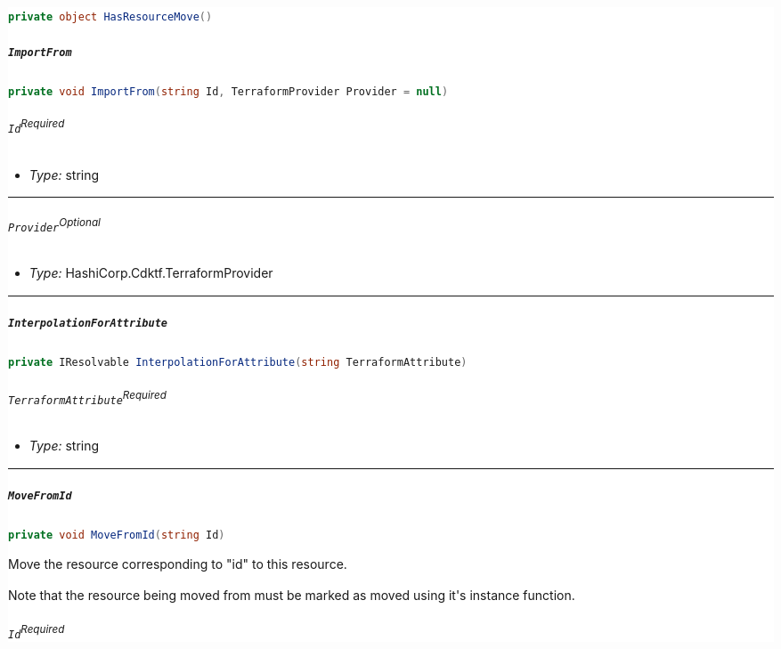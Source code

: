 ```csharp
private object HasResourceMove()
```

##### `ImportFrom` <a name="ImportFrom" id="@cdktf/provider-okta.policyDeviceAssuranceMacos.PolicyDeviceAssuranceMacos.importFrom"></a>

```csharp
private void ImportFrom(string Id, TerraformProvider Provider = null)
```

###### `Id`<sup>Required</sup> <a name="Id" id="@cdktf/provider-okta.policyDeviceAssuranceMacos.PolicyDeviceAssuranceMacos.importFrom.parameter.id"></a>

- *Type:* string

---

###### `Provider`<sup>Optional</sup> <a name="Provider" id="@cdktf/provider-okta.policyDeviceAssuranceMacos.PolicyDeviceAssuranceMacos.importFrom.parameter.provider"></a>

- *Type:* HashiCorp.Cdktf.TerraformProvider

---

##### `InterpolationForAttribute` <a name="InterpolationForAttribute" id="@cdktf/provider-okta.policyDeviceAssuranceMacos.PolicyDeviceAssuranceMacos.interpolationForAttribute"></a>

```csharp
private IResolvable InterpolationForAttribute(string TerraformAttribute)
```

###### `TerraformAttribute`<sup>Required</sup> <a name="TerraformAttribute" id="@cdktf/provider-okta.policyDeviceAssuranceMacos.PolicyDeviceAssuranceMacos.interpolationForAttribute.parameter.terraformAttribute"></a>

- *Type:* string

---

##### `MoveFromId` <a name="MoveFromId" id="@cdktf/provider-okta.policyDeviceAssuranceMacos.PolicyDeviceAssuranceMacos.moveFromId"></a>

```csharp
private void MoveFromId(string Id)
```

Move the resource corresponding to "id" to this resource.

Note that the resource being moved from must be marked as moved using it's instance function.

###### `Id`<sup>Required</sup> <a name="Id" id="@cdktf/provider-okta.policyDeviceAssuranceMacos.PolicyDeviceAssuranceMacos.moveFromId.parameter.id"></a>
